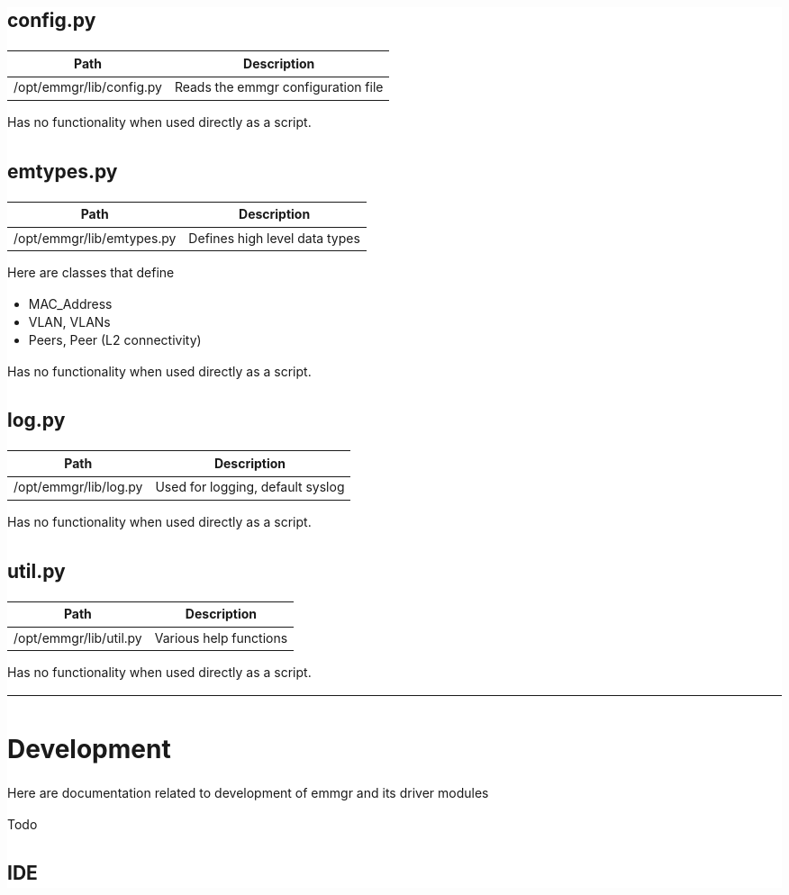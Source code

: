 
## config.py

| Path                      | Description               |
| --------------------------| ------------------------- |
| /opt/emmgr/lib/config.py  | Reads the emmgr configuration file |

Has no functionality when used directly as a script.


## emtypes.py

| Path                      | Description               |
| --------------------------| ------------------------- |
| /opt/emmgr/lib/emtypes.py | Defines high level data types |

Here are classes that define
- MAC_Address
- VLAN, VLANs
- Peers, Peer (L2 connectivity)

Has no functionality when used directly as a script.


## log.py

| Path                      | Description               |
| --------------------------| ------------------------- |
| /opt/emmgr/lib/log.py     | Used for logging, default syslog |

Has no functionality when used directly as a script.


## util.py

| Path                     | Description               |
| -------------------------| ------------------------- |
| /opt/emmgr/lib/util.py   | Various help functions |

Has no functionality when used directly as a script.



----------------------------------------------------------------------

# Development

Here are documentation related to development of emmgr and its driver modules

Todo


## IDE
